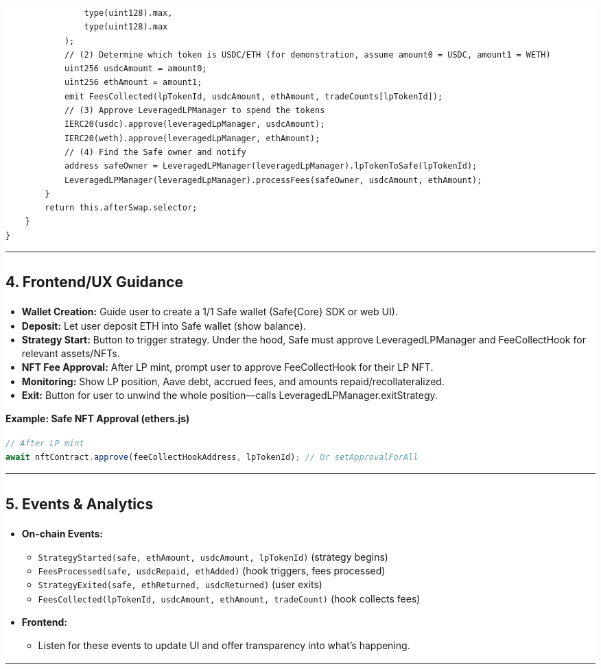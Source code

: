 ```solidity
                type(uint128).max,
                type(uint128).max
            );
            // (2) Determine which token is USDC/ETH (for demonstration, assume amount0 = USDC, amount1 = WETH)
            uint256 usdcAmount = amount0;
            uint256 ethAmount = amount1;
            emit FeesCollected(lpTokenId, usdcAmount, ethAmount, tradeCounts[lpTokenId]);
            // (3) Approve LeveragedLPManager to spend the tokens
            IERC20(usdc).approve(leveragedLpManager, usdcAmount);
            IERC20(weth).approve(leveragedLpManager, ethAmount);
            // (4) Find the Safe owner and notify
            address safeOwner = LeveragedLPManager(leveragedLpManager).lpTokenToSafe(lpTokenId);
            LeveragedLPManager(leveragedLpManager).processFees(safeOwner, usdcAmount, ethAmount);
        }
        return this.afterSwap.selector;
    }
}
```

---

## 4. Frontend/UX Guidance

- **Wallet Creation:** Guide user to create a 1/1 Safe wallet (Safe{Core} SDK or web UI).
- **Deposit:** Let user deposit ETH into Safe wallet (show balance).
- **Strategy Start:** Button to trigger strategy. Under the hood, Safe must approve LeveragedLPManager and FeeCollectHook for relevant assets/NFTs.
- **NFT Fee Approval:** After LP mint, prompt user to approve FeeCollectHook for their LP NFT.
- **Monitoring:** Show LP position, Aave debt, accrued fees, and amounts repaid/recollateralized.
- **Exit:** Button for user to unwind the whole position—calls LeveragedLPManager.exitStrategy.

**Example: Safe NFT Approval (ethers.js)**
```js
// After LP mint
await nftContract.approve(feeCollectHookAddress, lpTokenId); // Or setApprovalForAll
```

---

## 5. Events & Analytics

- **On-chain Events:**
  - `StrategyStarted(safe, ethAmount, usdcAmount, lpTokenId)` (strategy begins)
  - `FeesProcessed(safe, usdcRepaid, ethAdded)` (hook triggers, fees processed)
  - `StrategyExited(safe, ethReturned, usdcReturned)` (user exits)
  - `FeesCollected(lpTokenId, usdcAmount, ethAmount, tradeCount)` (hook collects fees)

- **Frontend:**  
  - Listen for these events to update UI and offer transparency into what’s happening.

---
